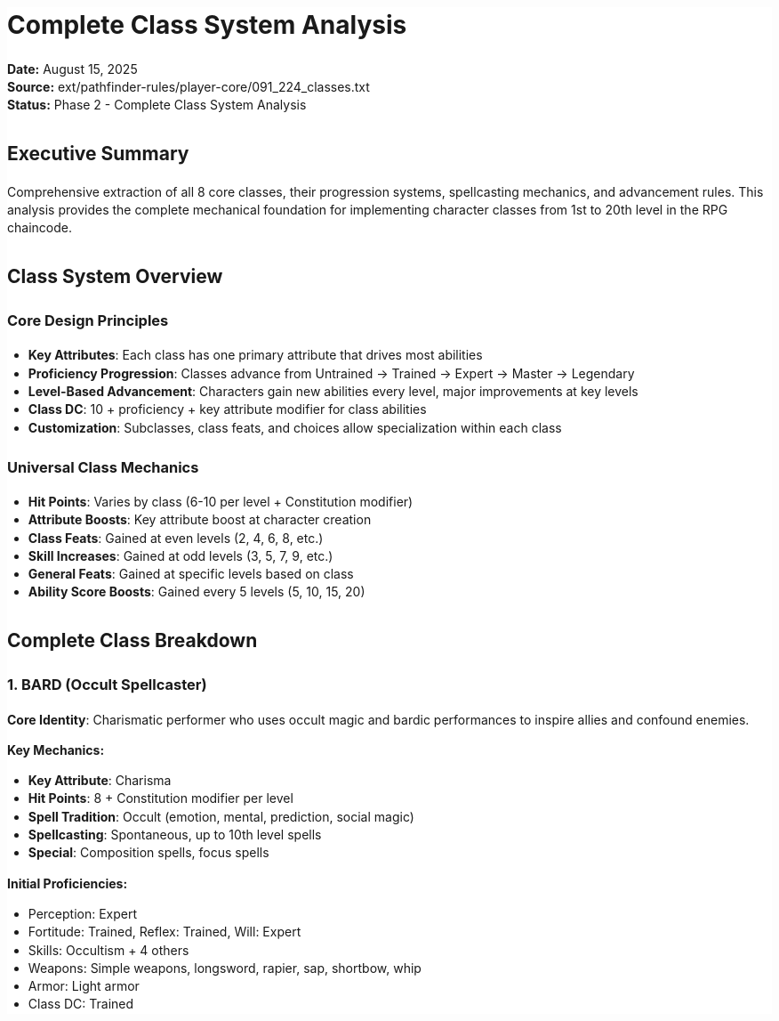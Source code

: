 # Complete Class System Analysis
**Date:** August 15, 2025  
**Source:** ext/pathfinder-rules/player-core/091_224_classes.txt  
**Status:** Phase 2 - Complete Class System Analysis

## Executive Summary
Comprehensive extraction of all 8 core classes, their progression systems, spellcasting mechanics, and advancement rules. This analysis provides the complete mechanical foundation for implementing character classes from 1st to 20th level in the RPG chaincode.

## Class System Overview

### Core Design Principles
- **Key Attributes**: Each class has one primary attribute that drives most abilities
- **Proficiency Progression**: Classes advance from Untrained → Trained → Expert → Master → Legendary
- **Level-Based Advancement**: Characters gain new abilities every level, major improvements at key levels
- **Class DC**: 10 + proficiency + key attribute modifier for class abilities
- **Customization**: Subclasses, class feats, and choices allow specialization within each class

### Universal Class Mechanics
- **Hit Points**: Varies by class (6-10 per level + Constitution modifier)
- **Attribute Boosts**: Key attribute boost at character creation
- **Class Feats**: Gained at even levels (2, 4, 6, 8, etc.)
- **Skill Increases**: Gained at odd levels (3, 5, 7, 9, etc.)
- **General Feats**: Gained at specific levels based on class
- **Ability Score Boosts**: Gained every 5 levels (5, 10, 15, 20)

## Complete Class Breakdown

### 1. BARD (Occult Spellcaster)
**Core Identity**: Charismatic performer who uses occult magic and bardic performances to inspire allies and confound enemies.

**Key Mechanics:**
- **Key Attribute**: Charisma
- **Hit Points**: 8 + Constitution modifier per level
- **Spell Tradition**: Occult (emotion, mental, prediction, social magic)
- **Spellcasting**: Spontaneous, up to 10th level spells
- **Special**: Composition spells, focus spells

**Initial Proficiencies:**
- Perception: Expert
- Fortitude: Trained, Reflex: Trained, Will: Expert
- Skills: Occultism + 4 others
- Weapons: Simple weapons, longsword, rapier, sap, shortbow, whip
- Armor: Light armor
- Class DC: Trained
